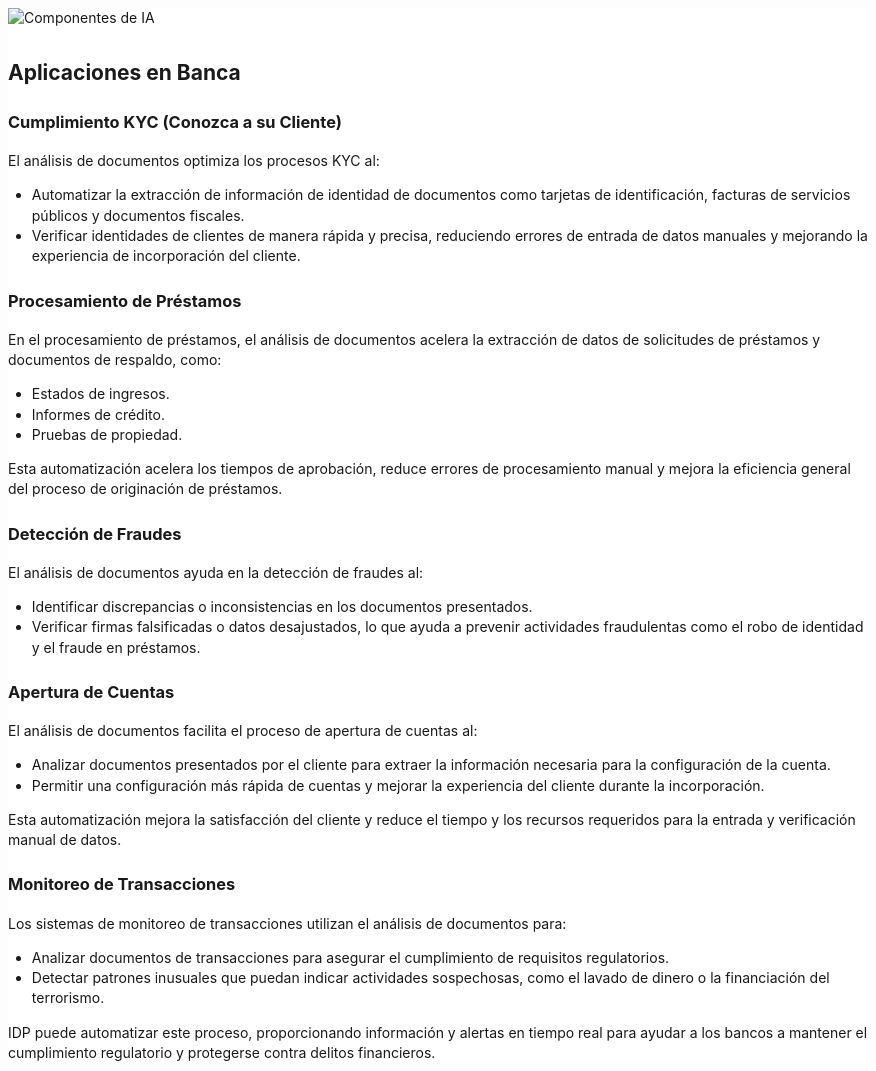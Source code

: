 ![Componentes de IA](/images/solutions/intelligent-document-processing-banking-1.png)

## Aplicaciones en Banca

### Cumplimiento KYC (Conozca a su Cliente)

El análisis de documentos optimiza los procesos KYC al:

- Automatizar la extracción de información de identidad de documentos como tarjetas de identificación, facturas de servicios públicos y documentos fiscales.
- Verificar identidades de clientes de manera rápida y precisa, reduciendo errores de entrada de datos manuales y mejorando la experiencia de incorporación del cliente.

### Procesamiento de Préstamos

En el procesamiento de préstamos, el análisis de documentos acelera la extracción de datos de solicitudes de préstamos y documentos de respaldo, como:

- Estados de ingresos.
- Informes de crédito.
- Pruebas de propiedad.

Esta automatización acelera los tiempos de aprobación, reduce errores de procesamiento manual y mejora la eficiencia general del proceso de originación de préstamos.

### Detección de Fraudes

El análisis de documentos ayuda en la detección de fraudes al:

- Identificar discrepancias o inconsistencias en los documentos presentados.
- Verificar firmas falsificadas o datos desajustados, lo que ayuda a prevenir actividades fraudulentas como el robo de identidad y el fraude en préstamos.

### Apertura de Cuentas

El análisis de documentos facilita el proceso de apertura de cuentas al:

- Analizar documentos presentados por el cliente para extraer la información necesaria para la configuración de la cuenta.
- Permitir una configuración más rápida de cuentas y mejorar la experiencia del cliente durante la incorporación.

Esta automatización mejora la satisfacción del cliente y reduce el tiempo y los recursos requeridos para la entrada y verificación manual de datos.

### Monitoreo de Transacciones

Los sistemas de monitoreo de transacciones utilizan el análisis de documentos para:

- Analizar documentos de transacciones para asegurar el cumplimiento de requisitos regulatorios.
- Detectar patrones inusuales que puedan indicar actividades sospechosas, como el lavado de dinero o la financiación del terrorismo.

IDP puede automatizar este proceso, proporcionando información y alertas en tiempo real para ayudar a los bancos a mantener el cumplimiento regulatorio y protegerse contra delitos financieros.
